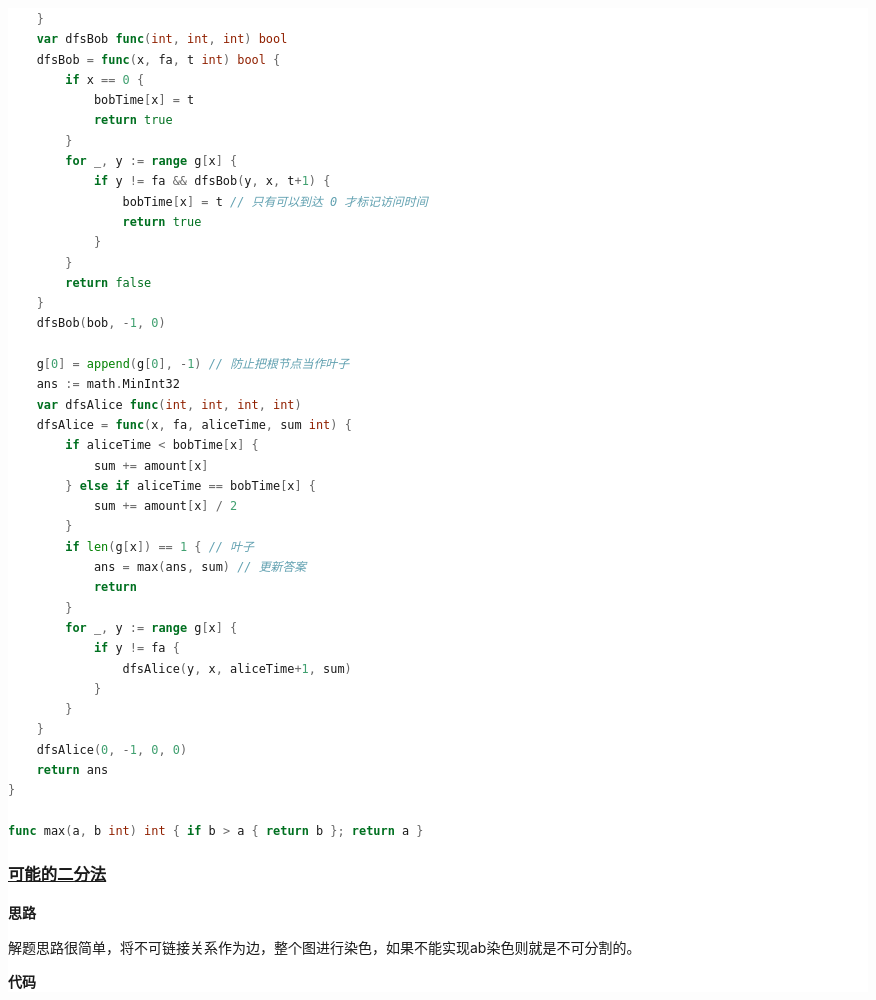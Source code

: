 ```go
	}
	var dfsBob func(int, int, int) bool
	dfsBob = func(x, fa, t int) bool {
		if x == 0 {
			bobTime[x] = t
			return true
		}
		for _, y := range g[x] {
			if y != fa && dfsBob(y, x, t+1) {
				bobTime[x] = t // 只有可以到达 0 才标记访问时间
				return true
			}
		}
		return false
	}
	dfsBob(bob, -1, 0)

	g[0] = append(g[0], -1) // 防止把根节点当作叶子
	ans := math.MinInt32
	var dfsAlice func(int, int, int, int)
	dfsAlice = func(x, fa, aliceTime, sum int) {
		if aliceTime < bobTime[x] {
			sum += amount[x]
		} else if aliceTime == bobTime[x] {
			sum += amount[x] / 2
		}
		if len(g[x]) == 1 { // 叶子
			ans = max(ans, sum) // 更新答案
			return
		}
		for _, y := range g[x] {
			if y != fa {
				dfsAlice(y, x, aliceTime+1, sum)
			}
		}
	}
	dfsAlice(0, -1, 0, 0)
	return ans
}

func max(a, b int) int { if b > a { return b }; return a }
```

### **[可能的二分法](https://leetcode.cn/problems/possible-bipartition/)**

**思路**

解题思路很简单，将不可链接关系作为边，整个图进行染色，如果不能实现ab染色则就是不可分割的。

**代码**
